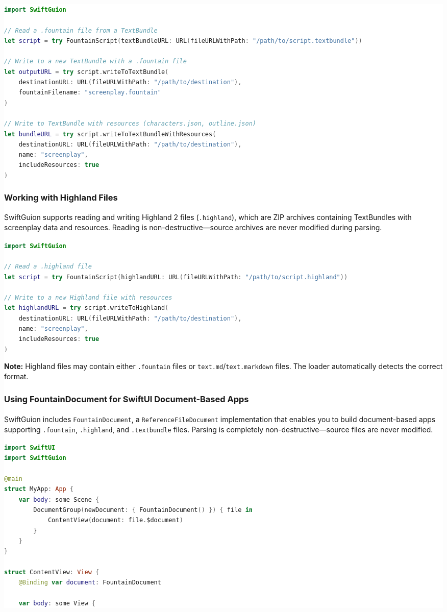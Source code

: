 ```swift
import SwiftGuion

// Read a .fountain file from a TextBundle
let script = try FountainScript(textBundleURL: URL(fileURLWithPath: "/path/to/script.textbundle"))

// Write to a new TextBundle with a .fountain file
let outputURL = try script.writeToTextBundle(
    destinationURL: URL(fileURLWithPath: "/path/to/destination"),
    fountainFilename: "screenplay.fountain"
)

// Write to TextBundle with resources (characters.json, outline.json)
let bundleURL = try script.writeToTextBundleWithResources(
    destinationURL: URL(fileURLWithPath: "/path/to/destination"),
    name: "screenplay",
    includeResources: true
)
```

### Working with Highland Files

SwiftGuion supports reading and writing Highland 2 files (`.highland`), which are ZIP archives containing TextBundles with screenplay data and resources. Reading is non-destructive—source archives are never modified during parsing.

```swift
import SwiftGuion

// Read a .highland file
let script = try FountainScript(highlandURL: URL(fileURLWithPath: "/path/to/script.highland"))

// Write to a new Highland file with resources
let highlandURL = try script.writeToHighland(
    destinationURL: URL(fileURLWithPath: "/path/to/destination"),
    name: "screenplay",
    includeResources: true
)
```

**Note:** Highland files may contain either `.fountain` files or `text.md`/`text.markdown` files. The loader automatically detects the correct format.

### Using FountainDocument for SwiftUI Document-Based Apps

SwiftGuion includes `FountainDocument`, a `ReferenceFileDocument` implementation that enables you to build document-based apps supporting `.fountain`, `.highland`, and `.textbundle` files. Parsing is completely non-destructive—source files are never modified.

```swift
import SwiftUI
import SwiftGuion

@main
struct MyApp: App {
    var body: some Scene {
        DocumentGroup(newDocument: { FountainDocument() }) { file in
            ContentView(document: file.$document)
        }
    }
}

struct ContentView: View {
    @Binding var document: FountainDocument

    var body: some View {
```